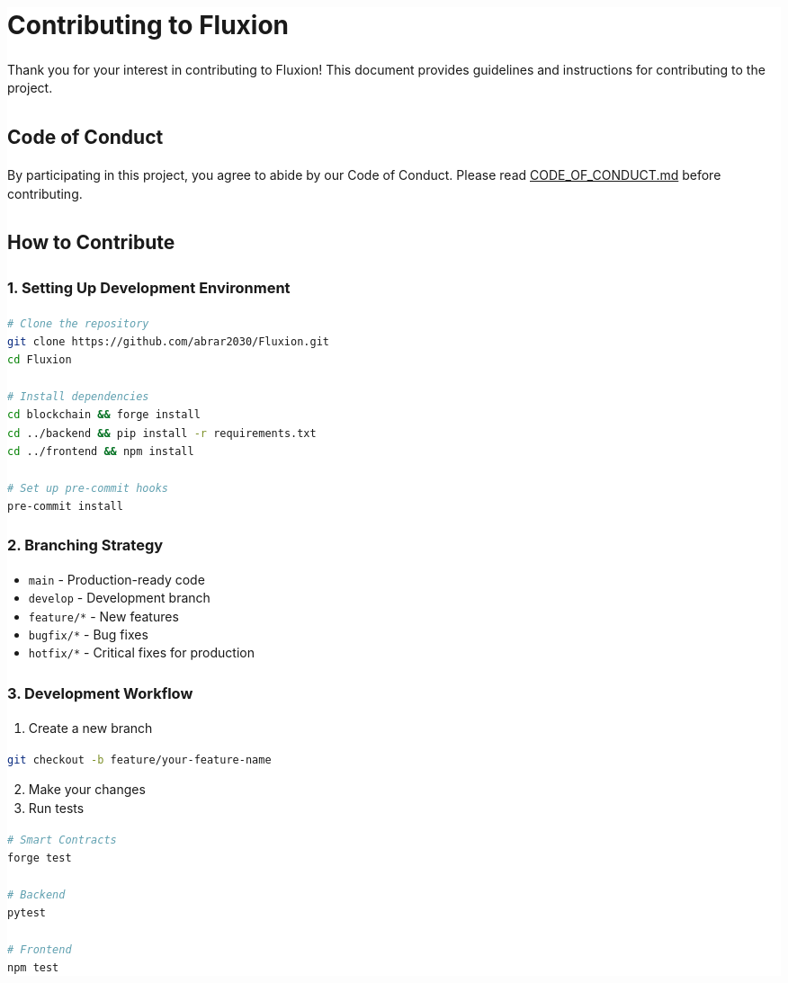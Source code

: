 # Contributing to Fluxion

Thank you for your interest in contributing to Fluxion! This document provides guidelines and instructions for contributing to the project.

## Code of Conduct

By participating in this project, you agree to abide by our Code of Conduct. Please read [CODE_OF_CONDUCT.md](CODE_OF_CONDUCT.md) before contributing.

## How to Contribute

### 1. Setting Up Development Environment

```bash
# Clone the repository
git clone https://github.com/abrar2030/Fluxion.git
cd Fluxion

# Install dependencies
cd blockchain && forge install
cd ../backend && pip install -r requirements.txt
cd ../frontend && npm install

# Set up pre-commit hooks
pre-commit install
```

### 2. Branching Strategy

- `main` - Production-ready code
- `develop` - Development branch
- `feature/*` - New features
- `bugfix/*` - Bug fixes
- `hotfix/*` - Critical fixes for production

### 3. Development Workflow

1. Create a new branch
```bash
git checkout -b feature/your-feature-name
```

2. Make your changes
3. Run tests
```bash
# Smart Contracts
forge test

# Backend
pytest

# Frontend
npm test
```
